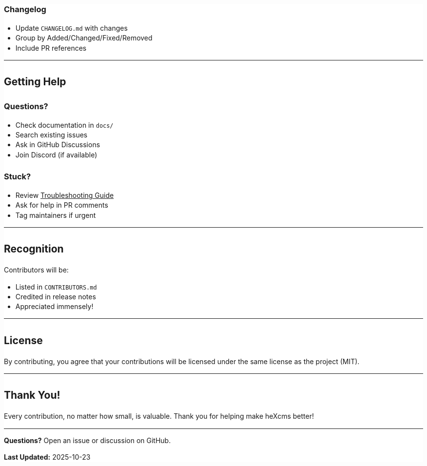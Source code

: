 ### Changelog

- Update `CHANGELOG.md` with changes
- Group by Added/Changed/Fixed/Removed
- Include PR references

---

## Getting Help

### Questions?

- Check documentation in `docs/`
- Search existing issues
- Ask in GitHub Discussions
- Join Discord (if available)

### Stuck?

- Review [Troubleshooting Guide](../guides/troubleshooting.md)
- Ask for help in PR comments
- Tag maintainers if urgent

---

## Recognition

Contributors will be:
- Listed in `CONTRIBUTORS.md`
- Credited in release notes
- Appreciated immensely!

---

## License

By contributing, you agree that your contributions will be licensed under the same license as the project (MIT).

---

## Thank You!

Every contribution, no matter how small, is valuable. Thank you for helping make heXcms better!

---

**Questions?** Open an issue or discussion on GitHub.

**Last Updated:** 2025-10-23
